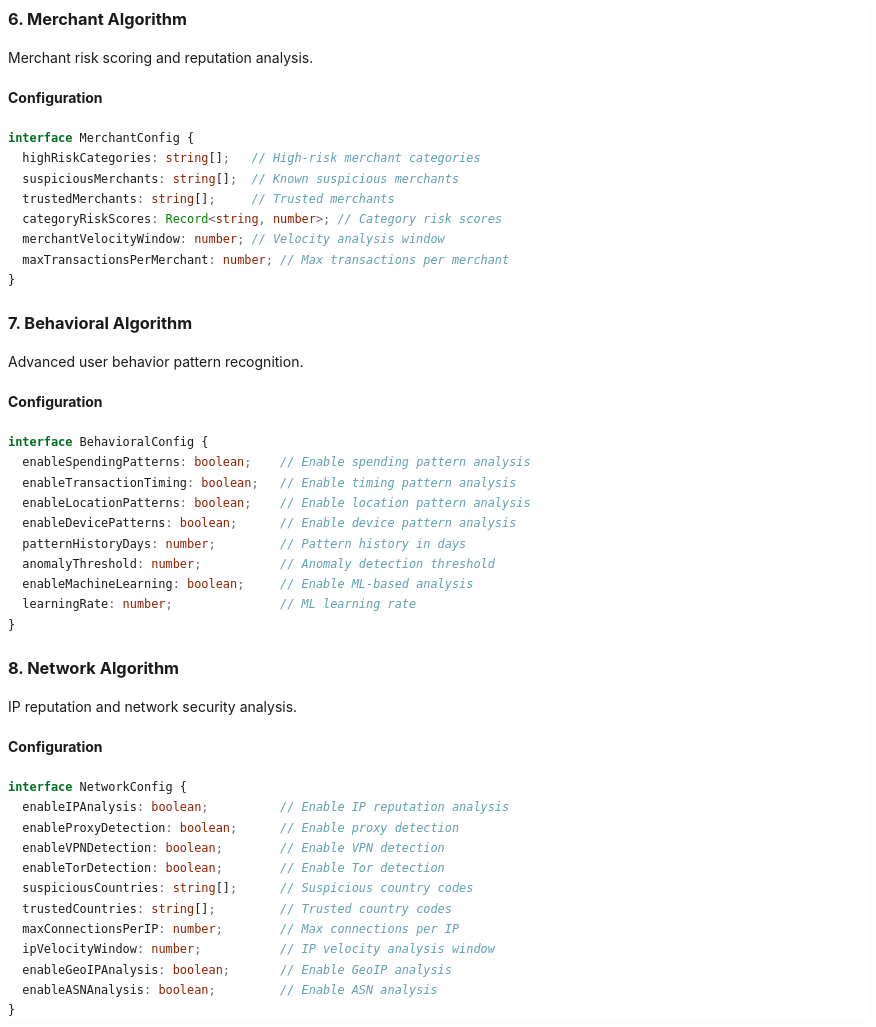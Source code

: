 ### 6. Merchant Algorithm

Merchant risk scoring and reputation analysis.

#### Configuration

```typescript
interface MerchantConfig {
  highRiskCategories: string[];   // High-risk merchant categories
  suspiciousMerchants: string[];  // Known suspicious merchants
  trustedMerchants: string[];     // Trusted merchants
  categoryRiskScores: Record<string, number>; // Category risk scores
  merchantVelocityWindow: number; // Velocity analysis window
  maxTransactionsPerMerchant: number; // Max transactions per merchant
}
```

### 7. Behavioral Algorithm

Advanced user behavior pattern recognition.

#### Configuration

```typescript
interface BehavioralConfig {
  enableSpendingPatterns: boolean;    // Enable spending pattern analysis
  enableTransactionTiming: boolean;   // Enable timing pattern analysis
  enableLocationPatterns: boolean;    // Enable location pattern analysis
  enableDevicePatterns: boolean;      // Enable device pattern analysis
  patternHistoryDays: number;         // Pattern history in days
  anomalyThreshold: number;           // Anomaly detection threshold
  enableMachineLearning: boolean;     // Enable ML-based analysis
  learningRate: number;               // ML learning rate
}
```

### 8. Network Algorithm

IP reputation and network security analysis.

#### Configuration

```typescript
interface NetworkConfig {
  enableIPAnalysis: boolean;          // Enable IP reputation analysis
  enableProxyDetection: boolean;      // Enable proxy detection
  enableVPNDetection: boolean;        // Enable VPN detection
  enableTorDetection: boolean;        // Enable Tor detection
  suspiciousCountries: string[];      // Suspicious country codes
  trustedCountries: string[];         // Trusted country codes
  maxConnectionsPerIP: number;        // Max connections per IP
  ipVelocityWindow: number;           // IP velocity analysis window
  enableGeoIPAnalysis: boolean;       // Enable GeoIP analysis
  enableASNAnalysis: boolean;         // Enable ASN analysis
}
```
